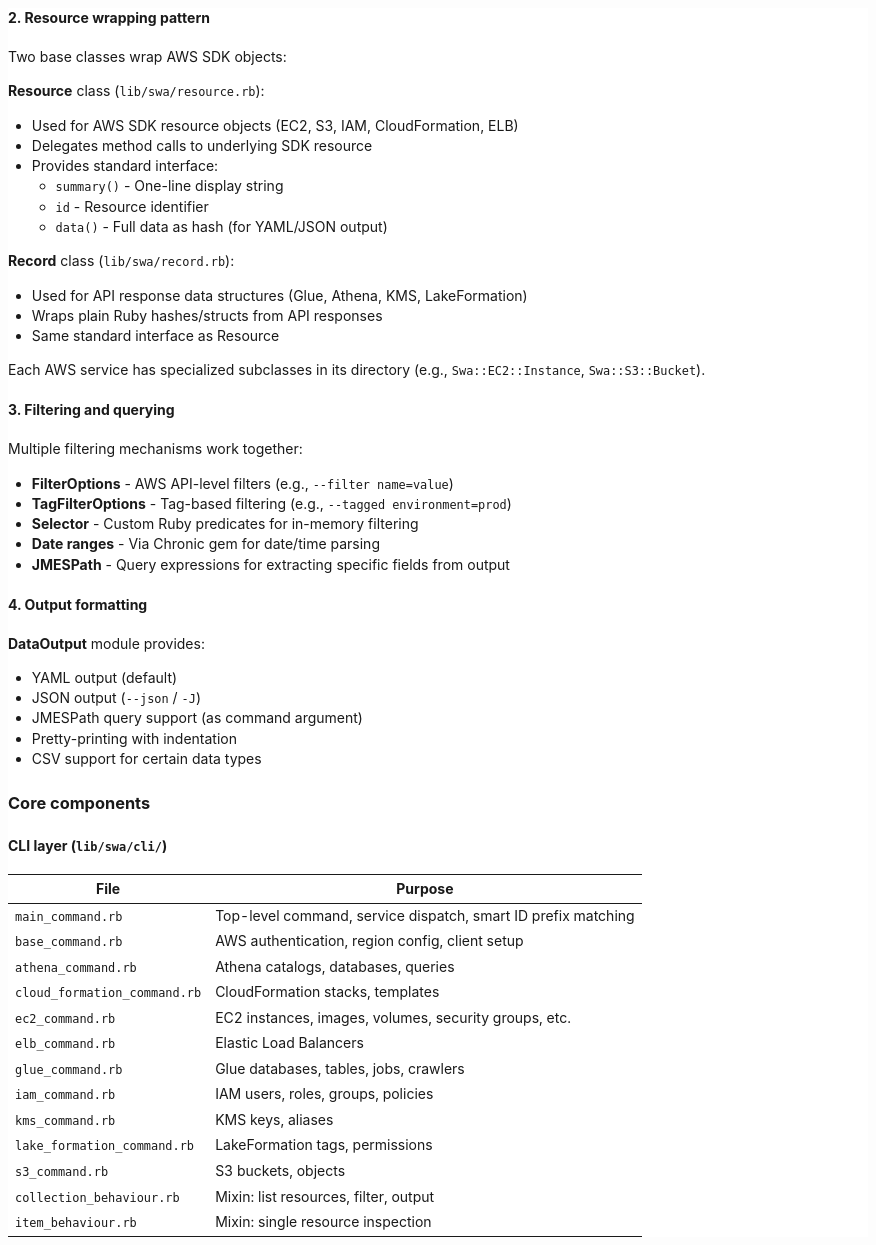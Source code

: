 #### 2. Resource wrapping pattern

Two base classes wrap AWS SDK objects:

**Resource** class (`lib/swa/resource.rb`):
- Used for AWS SDK resource objects (EC2, S3, IAM, CloudFormation, ELB)
- Delegates method calls to underlying SDK resource
- Provides standard interface:
  - `summary()` - One-line display string
  - `id` - Resource identifier
  - `data()` - Full data as hash (for YAML/JSON output)

**Record** class (`lib/swa/record.rb`):
- Used for API response data structures (Glue, Athena, KMS, LakeFormation)
- Wraps plain Ruby hashes/structs from API responses
- Same standard interface as Resource

Each AWS service has specialized subclasses in its directory (e.g., `Swa::EC2::Instance`, `Swa::S3::Bucket`).

#### 3. Filtering and querying

Multiple filtering mechanisms work together:

- **FilterOptions** - AWS API-level filters (e.g., `--filter name=value`)
- **TagFilterOptions** - Tag-based filtering (e.g., `--tagged environment=prod`)
- **Selector** - Custom Ruby predicates for in-memory filtering
- **Date ranges** - Via Chronic gem for date/time parsing
- **JMESPath** - Query expressions for extracting specific fields from output

#### 4. Output formatting

**DataOutput** module provides:
- YAML output (default)
- JSON output (`--json` / `-J`)
- JMESPath query support (as command argument)
- Pretty-printing with indentation
- CSV support for certain data types

### Core components

#### CLI layer (`lib/swa/cli/`)

| File | Purpose |
|------|---------|
| `main_command.rb` | Top-level command, service dispatch, smart ID prefix matching |
| `base_command.rb` | AWS authentication, region config, client setup |
| `athena_command.rb` | Athena catalogs, databases, queries |
| `cloud_formation_command.rb` | CloudFormation stacks, templates |
| `ec2_command.rb` | EC2 instances, images, volumes, security groups, etc. |
| `elb_command.rb` | Elastic Load Balancers |
| `glue_command.rb` | Glue databases, tables, jobs, crawlers |
| `iam_command.rb` | IAM users, roles, groups, policies |
| `kms_command.rb` | KMS keys, aliases |
| `lake_formation_command.rb` | LakeFormation tags, permissions |
| `s3_command.rb` | S3 buckets, objects |
| `collection_behaviour.rb` | Mixin: list resources, filter, output |
| `item_behaviour.rb` | Mixin: single resource inspection |